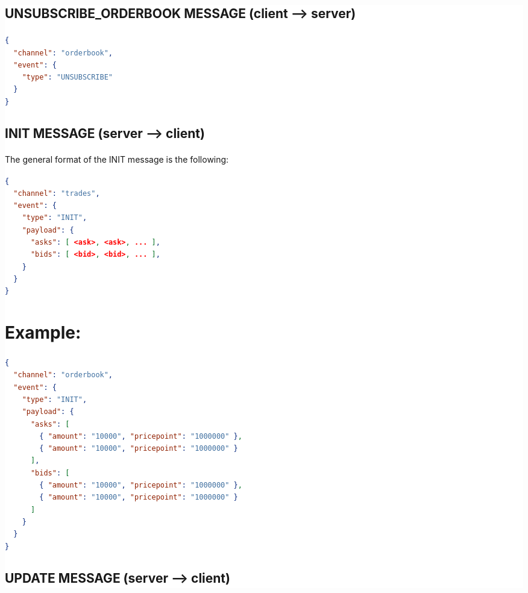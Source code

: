## UNSUBSCRIBE_ORDERBOOK MESSAGE (client --> server)

```json
{
  "channel": "orderbook",
  "event": {
    "type": "UNSUBSCRIBE"
  }
}
```

## INIT MESSAGE (server --> client)

The general format of the INIT message is the following:

```json
{
  "channel": "trades",
  "event": {
    "type": "INIT",
    "payload": {
      "asks": [ <ask>, <ask>, ... ],
      "bids": [ <bid>, <bid>, ... ],
    }
  }
}
```

# Example:

```json
{
  "channel": "orderbook",
  "event": {
    "type": "INIT",
    "payload": {
      "asks": [
        { "amount": "10000", "pricepoint": "1000000" },
        { "amount": "10000", "pricepoint": "1000000" }
      ],
      "bids": [
        { "amount": "10000", "pricepoint": "1000000" },
        { "amount": "10000", "pricepoint": "1000000" }
      ]
    }
  }
}
```

## UPDATE MESSAGE (server --> client)
